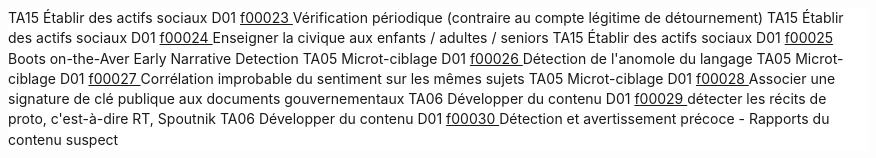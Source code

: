 <td> </td>
<TD> TA15 Établir des actifs sociaux </td>
<TD> D01 </TD>
</tr>
<tr>
<td> <a href="dections/f00023.md"> f00023 </a> </td>
<TD> Vérification périodique (contraire au compte légitime de détournement) </td>
<td> </td>
<td> </td>
<TD> TA15 Établir des actifs sociaux </td>
<TD> D01 </TD>
</tr>
<tr>
<td> <a href="dections/f00024.md"> f00024 </a> </td>
<TD> Enseigner la civique aux enfants / adultes / seniors </td>
<td> </td>
<td> </td>
<TD> TA15 Établir des actifs sociaux </td>
<TD> D01 </TD>
</tr><tr>
<td> <a href="dections/f00025.md"> f00025 </a> </td>
<TD> Boots on-the-Aver Early Narrative Detection </td>
<td> </td>
<td> </td>
<TD> TA05 Microt-ciblage </td>
<TD> D01 </TD>
</tr>
<tr>
<td> <a href="dections/f00026.md"> f00026 </a> </td>
<TD> Détection de l'anomole du langage </td>
<td> </td>
<td> </td>
<TD> TA05 Microt-ciblage </td>
<TD> D01 </TD>
</tr>
<tr>
<td> <a href="dections/f00027.md"> f00027 </a> </td>
<TD> Corrélation improbable du sentiment sur les mêmes sujets </td>
<td> </td>
<td> </td>
<TD> TA05 Microt-ciblage </td>
<TD> D01 </TD>
</tr>
<tr>
<td> <a href="dections/f00028.md"> f00028 </a> </td>
<TD> Associer une signature de clé publique aux documents gouvernementaux </td>
<td> </td>
<td> </td>
<TD> TA06 Développer du contenu </td>
<TD> D01 </TD>
</tr>
<tr>
<td> <a href="dections/f00029.md"> f00029 </a> </td>
<TD> détecter les récits de proto, c'est-à-dire RT, Spoutnik </td>
<td> </td>
<td> </td>
<TD> TA06 Développer du contenu </td>
<TD> D01 </TD>
</tr>
<tr>
<td> <a href="dections/f00030.md"> f00030 </a> </td><TD> Détection et avertissement précoce - Rapports du contenu suspect </td>
<td> </td>
<td> </td>